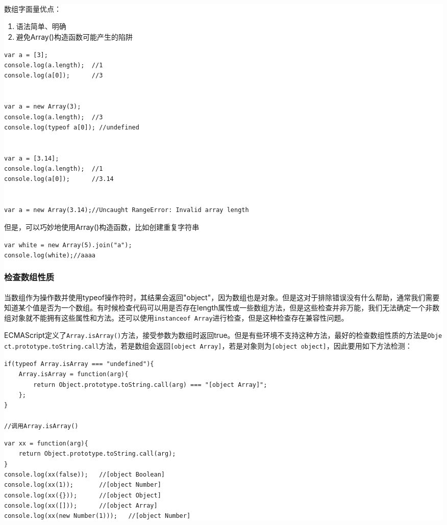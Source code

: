 数组字面量优点：
1. 语法简单、明确
2. 避免Array()构造函数可能产生的陷阱

```
var a = [3];
console.log(a.length);  //1
console.log(a[0]);      //3


var a = new Array(3);
console.log(a.length);  //3
console.log(typeof a[0]); //undefined


var a = [3.14];
console.log(a.length);  //1
console.log(a[0]);      //3.14


var a = new Array(3.14);//Uncaught RangeError: Invalid array length
```

但是，可以巧妙地使用Array()构造函数，比如创建重复字符串

```
var white = new Array(5).join("a");
console.log(white);//aaaa
```





### 检查数组性质

当数组作为操作数并使用typeof操作符时，其结果会返回"object"，因为数组也是对象。但是这对于排除错误没有什么帮助，通常我们需要知道某个值是否为一个数组。有时候检查代码可以用是否存在length属性或一些数组方法，但是这些检查并非万能，我们无法确定一个非数组对象就不能拥有这些属性和方法。还可以使用`instanceof Array`进行检查，但是这种检查存在兼容性问题。

ECMAScript定义了`Array.isArray()`方法，接受参数为数组时返回true。但是有些环境不支持这种方法，最好的检查数组性质的方法是`Object.prototype.toString.call`方法，若是数组会返回`[object Array]`，若是对象则为`[object object]`，因此要用如下方法检测：

```
if(typeof Array.isArray === "undefined"){
    Array.isArray = function(arg){
        return Object.prototype.toString.call(arg) === "[object Array]";
    };
}

//调用Array.isArray()
```


```
var xx = function(arg){
    return Object.prototype.toString.call(arg);
}
console.log(xx(false));   //[object Boolean]
console.log(xx(1));       //[object Number]
console.log(xx({}));      //[object Object]
console.log(xx([]));      //[object Array]
console.log(xx(new Number(1)));   //[object Number]
```
